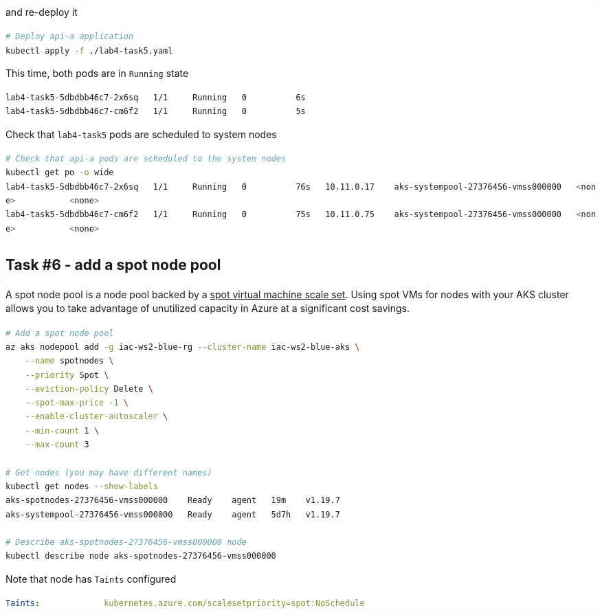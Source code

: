 and re-deploy it 

```bash
# Deploy api-a application
kubectl apply -f ./lab4-task5.yaml
```

This time, both pods are in `Running` state

```bash
lab4-task5-5dbdbb46c7-2x6sq   1/1     Running   0          6s
lab4-task5-5dbdbb46c7-cm6f2   1/1     Running   0          5s
```

Check that `lab4-task5` pods are scheduled to system nodes

```bash
# Check that api-a pods are scheduled to the system nodes
kubectl get po -o wide
lab4-task5-5dbdbb46c7-2x6sq   1/1     Running   0          76s   10.11.0.17    aks-systempool-27376456-vmss000000   <none>           <none>
lab4-task5-5dbdbb46c7-cm6f2   1/1     Running   0          75s   10.11.0.75    aks-systempool-27376456-vmss000000   <none>           <none>
```

## Task #6 - add a spot node pool 

A spot node pool is a node pool backed by a [spot virtual machine scale set](https://docs.microsoft.com/en-us/azure/virtual-machine-scale-sets/use-spot). Using spot VMs for nodes with your AKS cluster allows you to take advantage of unutilized capacity in Azure at a significant cost savings. 

```bash
# Add a spot node pool
az aks nodepool add -g iac-ws2-blue-rg --cluster-name iac-ws2-blue-aks \
    --name spotnodes \
    --priority Spot \
    --eviction-policy Delete \
    --spot-max-price -1 \
    --enable-cluster-autoscaler \
    --min-count 1 \
    --max-count 3 

# Get nodes (you may have different names)
kubectl get nodes --show-labels
aks-spotnodes-27376456-vmss000000    Ready    agent   19m    v1.19.7
aks-systempool-27376456-vmss000000   Ready    agent   5d7h   v1.19.7

# Describe aks-spotnodes-27376456-vmss000000 node 
kubectl describe node aks-spotnodes-27376456-vmss000000
```
Note that node has `Taints` configured

```yaml
Taints:             kubernetes.azure.com/scalesetpriority=spot:NoSchedule
```
